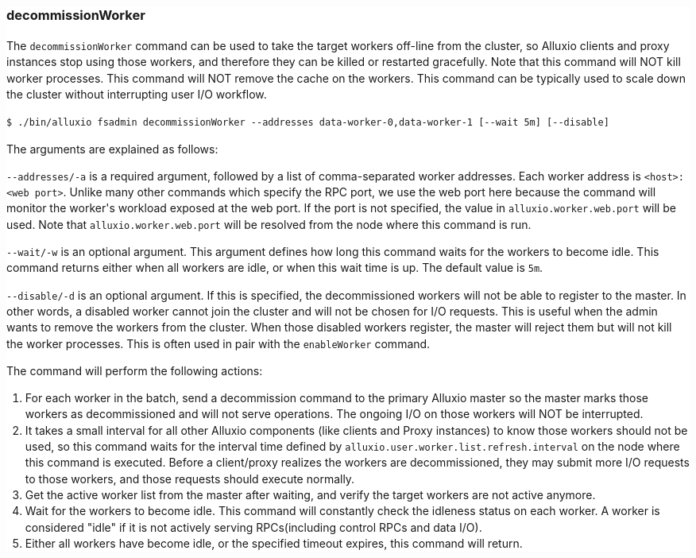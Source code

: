 ### decommissionWorker

The `decommissionWorker` command can be used to take the target workers off-line from the cluster, 
so Alluxio clients and proxy instances stop using those workers, and therefore they can be killed or restarted gracefully.
Note that this command will NOT kill worker processes. This command will NOT remove the cache on the workers.
This command can be typically used to scale down the cluster without interrupting user I/O workflow.

```shell
$ ./bin/alluxio fsadmin decommissionWorker --addresses data-worker-0,data-worker-1 [--wait 5m] [--disable]
```
The arguments are explained as follows:

`--addresses/-a` is a required argument, followed by a list of comma-separated worker addresses. Each worker address is `<host>:<web port>`.
Unlike many other commands which specify the RPC port, we use the web port here because the command will monitor the worker's workload
exposed at the web port. If the port is not specified, the value in `alluxio.worker.web.port` will be used. Note that `alluxio.worker.web.port`
will be resolved from the node where this command is run.

`--wait/-w` is an optional argument. This argument defines how long this command waits for the workers to become idle.
This command returns either when all workers are idle, or when this wait time is up. The default value is `5m`.

`--disable/-d` is an optional argument. If this is specified, the decommissioned workers will not be able to
register to the master. In other words, a disabled worker cannot join the cluster and will not be chosen for I/O requests.
This is useful when the admin wants to remove the workers from the cluster. When those disabled workers register,
the master will reject them but will not kill the worker processes. This is often used in pair with the `enableWorker` command.

The command will perform the following actions:

1. For each worker in the batch, send a decommission command to the primary Alluxio master so 
   the master marks those workers as decommissioned and will not serve operations. The ongoing I/O on those workers
   will NOT be interrupted.
2. It takes a small interval for all other Alluxio components (like clients and Proxy instances)
   to know those workers should not be used, so this command waits for the interval time defined by `alluxio.user.worker.list.refresh.interval`
   on the node where this command is executed. Before a client/proxy realizes the workers are decommissioned,
   they may submit more I/O requests to those workers, and those requests should execute normally.
3. Get the active worker list from the master after waiting, and verify the target workers are not active anymore.
4. Wait for the workers to become idle. This command will constantly check the idleness status on each worker.
   A worker is considered "idle" if it is not actively serving RPCs(including control RPCs and data I/O).
5. Either all workers have become idle, or the specified timeout expires, this command will return.

